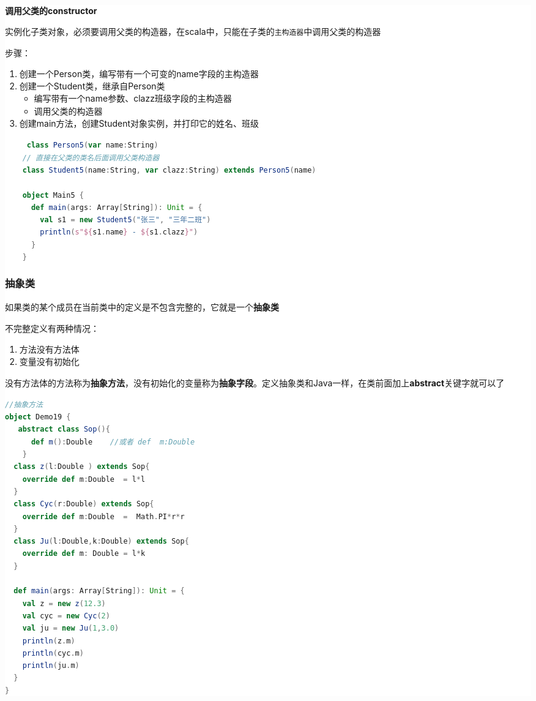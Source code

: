 ~~~scala

~~~

**调用父类的constructor**

实例化子类对象，必须要调用父类的构造器，在scala中，只能在子类的`主构造器`中调用父类的构造器

步骤：

1. 创建一个Person类，编写带有一个可变的name字段的主构造器
2. 创建一个Student类，继承自Person类
   - 编写带有一个name参数、clazz班级字段的主构造器
   - 调用父类的构造器
3. 创建main方法，创建Student对象实例，并打印它的姓名、班级

~~~scala
     class Person5(var name:String)
    // 直接在父类的类名后面调用父类构造器
    class Student5(name:String, var clazz:String) extends Person5(name)

    object Main5 {
      def main(args: Array[String]): Unit = {
        val s1 = new Student5("张三", "三年二班")
        println(s"${s1.name} - ${s1.clazz}")
      }
    }
~~~

### 抽象类

如果类的某个成员在当前类中的定义是不包含完整的，它就是一个**抽象类**

不完整定义有两种情况：

1. 方法没有方法体
2. 变量没有初始化

没有方法体的方法称为**抽象方法**，没有初始化的变量称为**抽象字段**。定义抽象类和Java一样，在类前面加上**abstract**关键字就可以了

~~~scala
//抽象方法
object Demo19 {
   abstract class Sop(){
      def m():Double    //或者 def  m:Double
    }
  class z(l:Double ) extends Sop{
    override def m:Double  = l*l
  }
  class Cyc(r:Double) extends Sop{
    override def m:Double  =  Math.PI*r*r
  }
  class Ju(l:Double,k:Double) extends Sop{
    override def m: Double = l*k
  }

  def main(args: Array[String]): Unit = {
    val z = new z(12.3)
    val cyc = new Cyc(2)
    val ju = new Ju(1,3.0)
    println(z.m)
    println(cyc.m)
    println(ju.m)
  }
}
~~~

